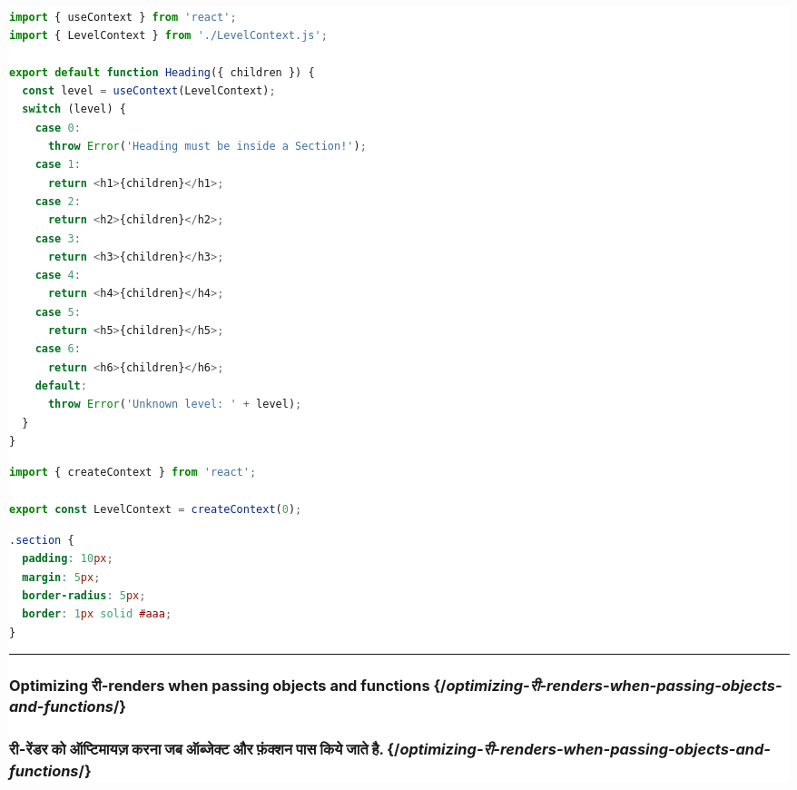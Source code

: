 ```js Heading.js
import { useContext } from 'react';
import { LevelContext } from './LevelContext.js';

export default function Heading({ children }) {
  const level = useContext(LevelContext);
  switch (level) {
    case 0:
      throw Error('Heading must be inside a Section!');
    case 1:
      return <h1>{children}</h1>;
    case 2:
      return <h2>{children}</h2>;
    case 3:
      return <h3>{children}</h3>;
    case 4:
      return <h4>{children}</h4>;
    case 5:
      return <h5>{children}</h5>;
    case 6:
      return <h6>{children}</h6>;
    default:
      throw Error('Unknown level: ' + level);
  }
}
```

```js LevelContext.js
import { createContext } from 'react';

export const LevelContext = createContext(0);
```

```css
.section {
  padding: 10px;
  margin: 5px;
  border-radius: 5px;
  border: 1px solid #aaa;
}
```

</Sandpack>

<Solution />

</Recipes>

---

### Optimizing री-renders when passing objects and functions {/*optimizing-री-renders-when-passing-objects-and-functions*/}
### री-रेंडर को ऑप्टिमायज़ करना जब ऑब्जेक्ट और फ़ंक्शन पास किये जाते है. {/*optimizing-री-renders-when-passing-objects-and-functions*/}
